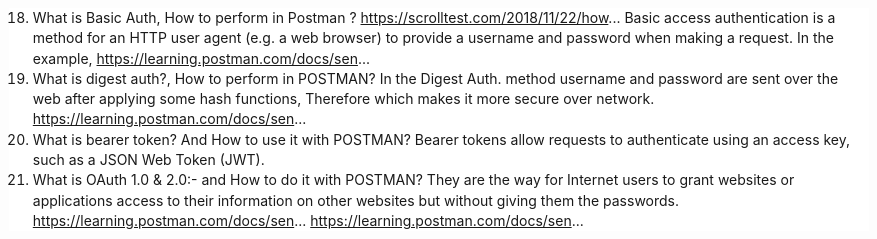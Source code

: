  18. What is Basic Auth, How to perform in Postman ?
  https://scrolltest.com/2018/11/22/how...
  Basic access authentication is a method for an HTTP user agent (e.g. a web browser) to provide a username and password when making a request. In the example, 
  https://learning.postman.com/docs/sen...
 19. What is digest auth?, How to perform in POSTMAN?
  In the Digest Auth. method username and password are sent over the web after applying some hash functions, Therefore which makes it more secure over network.
  https://learning.postman.com/docs/sen...
 20. What is bearer token? And How to use it with POSTMAN?
  Bearer tokens allow requests to authenticate using an access key, such as a JSON Web Token (JWT).
 21. What is OAuth 1.0 & 2.0:-
 and How to do it with POSTMAN?
  They are the way for Internet users to grant websites or applications access to their information on other websites but without giving them the passwords.
  https://learning.postman.com/docs/sen...
  https://learning.postman.com/docs/sen...

